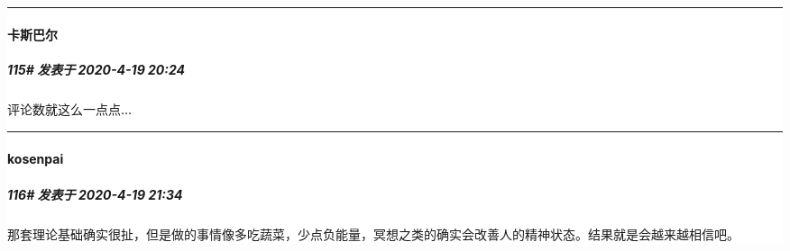 
-----

####  卡斯巴尔  
##### 115#       发表于 2020-4-19 20:24


评论数就这么一点点...


-----

####  kosenpai  
##### 116#       发表于 2020-4-19 21:34


那套理论基础确实很扯，但是做的事情像多吃蔬菜，少点负能量，冥想之类的确实会改善人的精神状态。结果就是会越来越相信吧。


                                              